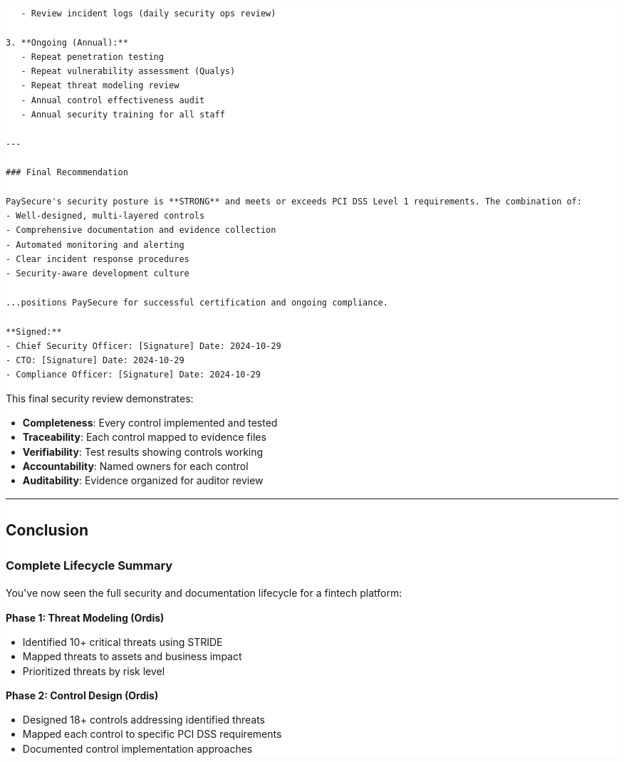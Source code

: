 ```
   - Review incident logs (daily security ops review)

3. **Ongoing (Annual):**
   - Repeat penetration testing
   - Repeat vulnerability assessment (Qualys)
   - Repeat threat modeling review
   - Annual control effectiveness audit
   - Annual security training for all staff

---

### Final Recommendation

PaySecure's security posture is **STRONG** and meets or exceeds PCI DSS Level 1 requirements. The combination of:
- Well-designed, multi-layered controls
- Comprehensive documentation and evidence collection
- Automated monitoring and alerting
- Clear incident response procedures
- Security-aware development culture

...positions PaySecure for successful certification and ongoing compliance.

**Signed:**
- Chief Security Officer: [Signature] Date: 2024-10-29
- CTO: [Signature] Date: 2024-10-29
- Compliance Officer: [Signature] Date: 2024-10-29

```

This final security review demonstrates:
- **Completeness**: Every control implemented and tested
- **Traceability**: Each control mapped to evidence files
- **Verifiability**: Test results showing controls working
- **Accountability**: Named owners for each control
- **Auditability**: Evidence organized for auditor review

---

## Conclusion

### Complete Lifecycle Summary

You've now seen the full security and documentation lifecycle for a fintech platform:

**Phase 1: Threat Modeling (Ordis)**
- Identified 10+ critical threats using STRIDE
- Mapped threats to assets and business impact
- Prioritized threats by risk level

**Phase 2: Control Design (Ordis)**
- Designed 18+ controls addressing identified threats
- Mapped each control to specific PCI DSS requirements
- Documented control implementation approaches

